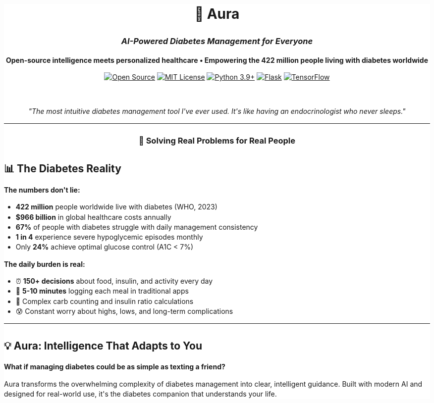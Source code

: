 <div align="center">

# 🌟 Aura
### *AI-Powered Diabetes Management for Everyone*

**Open-source intelligence meets personalized healthcare • Empowering the 422 million people living with diabetes worldwide**

[![Open Source](https://img.shields.io/badge/Open%20Source-❤️-red?style=for-the-badge)](https://opensource.org/)
[![MIT License](https://img.shields.io/badge/License-MIT-blue.svg?style=for-the-badge)](https://opensource.org/licenses/MIT)
[![Python 3.9+](https://img.shields.io/badge/Python-3.9%2B-blue?logo=python&logoColor=white&style=for-the-badge)](https://www.python.org/)
[![Flask](https://img.shields.io/badge/Flask-2.2-black?logo=flask&logoColor=white&style=for-the-badge)](https://flask.palletsprojects.com/)
[![TensorFlow](https://img.shields.io/badge/TensorFlow-2.x-FF6F00?logo=tensorflow&logoColor=white&style=for-the-badge)](https://www.tensorflow.org/)

<br/>

*"The most intuitive diabetes management tool I've ever used. It's like having an endocrinologist who never sleeps."*

---

### 🎯 **Solving Real Problems for Real People**

</div>

## 📊 The Diabetes Reality

**The numbers don't lie:**
- **422 million** people worldwide live with diabetes (WHO, 2023)
- **$966 billion** in global healthcare costs annually
- **67%** of people with diabetes struggle with daily management consistency
- **1 in 4** experience severe hypoglycemic episodes monthly
- Only **24%** achieve optimal glucose control (A1C < 7%)

**The daily burden is real:**
- ⏰ **150+ decisions** about food, insulin, and activity every day
- 📱 **5-10 minutes** logging each meal in traditional apps
- 🧮 Complex carb counting and insulin ratio calculations
- 😰 Constant worry about highs, lows, and long-term complications

---

## 💡 Aura: Intelligence That Adapts to You

**What if managing diabetes could be as simple as texting a friend?**

Aura transforms the overwhelming complexity of diabetes management into clear, intelligent guidance. Built with modern AI and designed for real-world use, it's the diabetes companion that understands your life.
